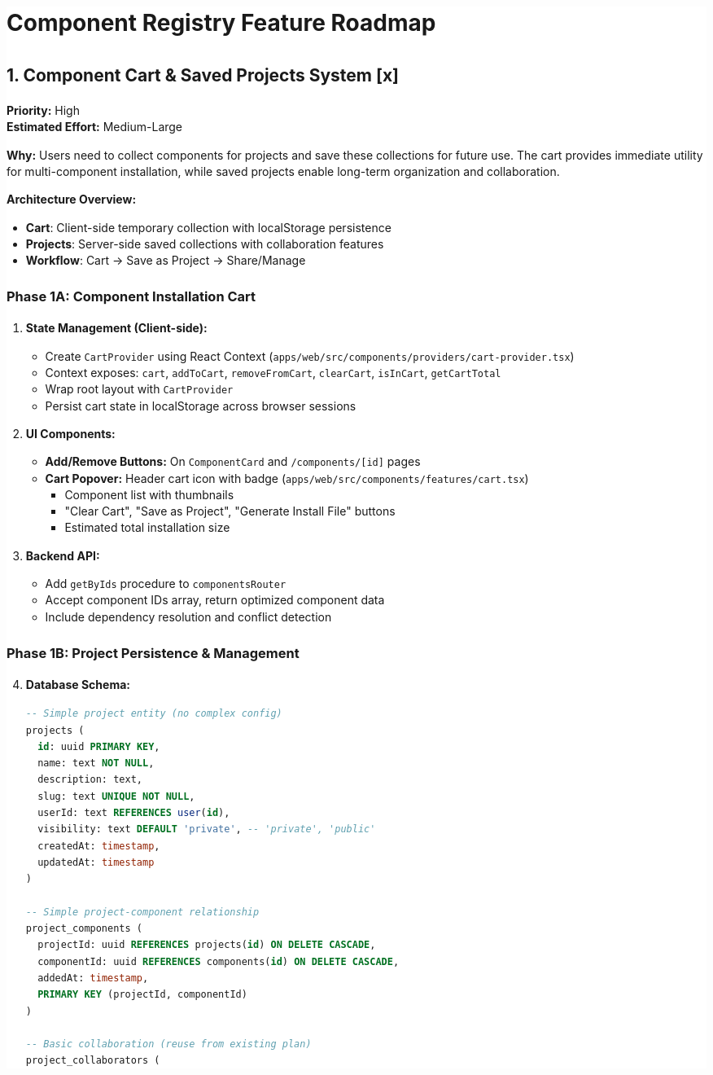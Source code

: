 # Component Registry Feature Roadmap

## 1. Component Cart & Saved Projects System [x]

**Priority:** High  
**Estimated Effort:** Medium-Large

**Why:** Users need to collect components for projects and save these collections for future use. The cart provides immediate utility for multi-component installation, while saved projects enable long-term organization and collaboration.

**Architecture Overview:**

- **Cart**: Client-side temporary collection with localStorage persistence
- **Projects**: Server-side saved collections with collaboration features
- **Workflow**: Cart → Save as Project → Share/Manage

### Phase 1A: Component Installation Cart

1. **State Management (Client-side):**

   - Create `CartProvider` using React Context (`apps/web/src/components/providers/cart-provider.tsx`)
   - Context exposes: `cart`, `addToCart`, `removeFromCart`, `clearCart`, `isInCart`, `getCartTotal`
   - Wrap root layout with `CartProvider`
   - Persist cart state in localStorage across browser sessions

2. **UI Components:**

   - **Add/Remove Buttons:** On `ComponentCard` and `/components/[id]` pages
   - **Cart Popover:** Header cart icon with badge (`apps/web/src/components/features/cart.tsx`)
     - Component list with thumbnails
     - "Clear Cart", "Save as Project", "Generate Install File" buttons
     - Estimated total installation size

3. **Backend API:**
   - Add `getByIds` procedure to `componentsRouter`
   - Accept component IDs array, return optimized component data
   - Include dependency resolution and conflict detection

### Phase 1B: Project Persistence & Management

4. **Database Schema:**

   ```sql
   -- Simple project entity (no complex config)
   projects (
     id: uuid PRIMARY KEY,
     name: text NOT NULL,
     description: text,
     slug: text UNIQUE NOT NULL,
     userId: text REFERENCES user(id),
     visibility: text DEFAULT 'private', -- 'private', 'public'
     createdAt: timestamp,
     updatedAt: timestamp
   )

   -- Simple project-component relationship
   project_components (
     projectId: uuid REFERENCES projects(id) ON DELETE CASCADE,
     componentId: uuid REFERENCES components(id) ON DELETE CASCADE,
     addedAt: timestamp,
     PRIMARY KEY (projectId, componentId)
   )

   -- Basic collaboration (reuse from existing plan)
   project_collaborators (
   ```